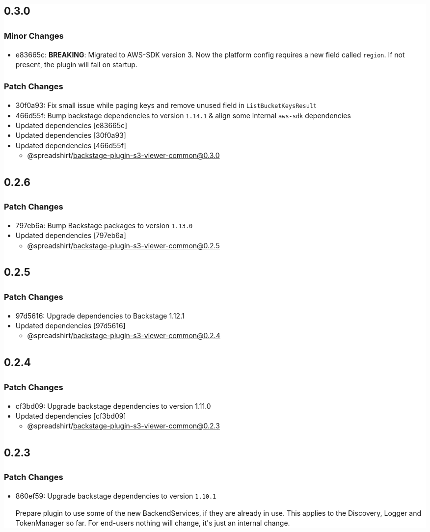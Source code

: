 ## 0.3.0

### Minor Changes

- e83665c: **BREAKING**: Migrated to AWS-SDK version 3. Now the platform config requires a new field called `region`. If not present, the plugin will fail on startup.

### Patch Changes

- 30f0a93: Fix small issue while paging keys and remove unused field in `ListBucketKeysResult`
- 466d55f: Bump backstage dependencies to version `1.14.1` & align some internal `aws-sdk` dependencies
- Updated dependencies [e83665c]
- Updated dependencies [30f0a93]
- Updated dependencies [466d55f]
  - @spreadshirt/backstage-plugin-s3-viewer-common@0.3.0

## 0.2.6

### Patch Changes

- 797eb6a: Bump Backstage packages to version `1.13.0`
- Updated dependencies [797eb6a]
  - @spreadshirt/backstage-plugin-s3-viewer-common@0.2.5

## 0.2.5

### Patch Changes

- 97d5616: Upgrade dependencies to Backstage 1.12.1
- Updated dependencies [97d5616]
  - @spreadshirt/backstage-plugin-s3-viewer-common@0.2.4

## 0.2.4

### Patch Changes

- cf3bd09: Upgrade backstage dependencies to version 1.11.0
- Updated dependencies [cf3bd09]
  - @spreadshirt/backstage-plugin-s3-viewer-common@0.2.3

## 0.2.3

### Patch Changes

- 860ef59: Upgrade backstage dependencies to version `1.10.1`

  Prepare plugin to use some of the new BackendServices, if they are already in use. This applies to
  the Discovery, Logger and TokenManager so far. For end-users nothing will change, it's just an
  internal change.
